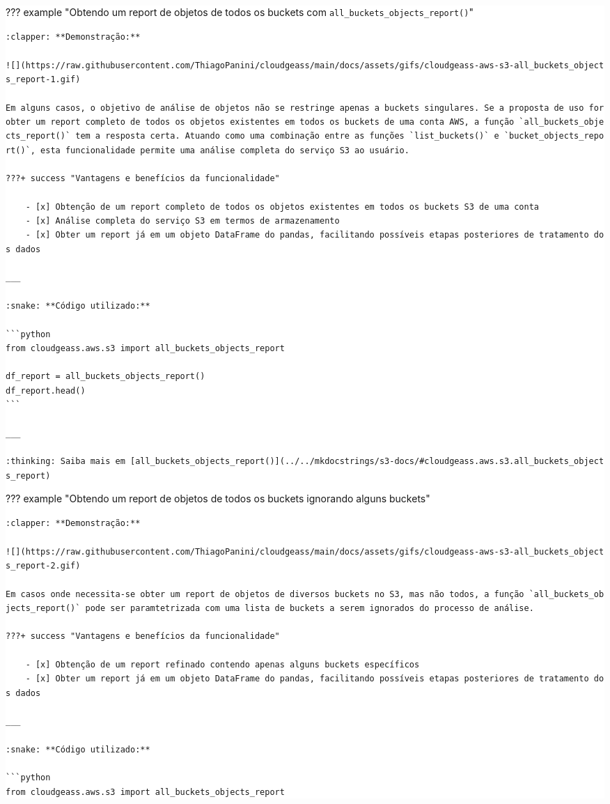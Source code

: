
??? example "Obtendo um report de objetos de todos os buckets com `all_buckets_objects_report()`"

    :clapper: **Demonstração:**

    ![](https://raw.githubusercontent.com/ThiagoPanini/cloudgeass/main/docs/assets/gifs/cloudgeass-aws-s3-all_buckets_objects_report-1.gif)

    Em alguns casos, o objetivo de análise de objetos não se restringe apenas a buckets singulares. Se a proposta de uso for obter um report completo de todos os objetos existentes em todos os buckets de uma conta AWS, a função `all_buckets_objects_report()` tem a resposta certa. Atuando como uma combinação entre as funções `list_buckets()` e `bucket_objects_report()`, esta funcionalidade permite uma análise completa do serviço S3 ao usuário.

    ???+ success "Vantagens e benefícios da funcionalidade"

        - [x] Obtenção de um report completo de todos os objetos existentes em todos os buckets S3 de uma conta
        - [x] Análise completa do serviço S3 em termos de armazenamento
        - [x] Obter um report já em um objeto DataFrame do pandas, facilitando possíveis etapas posteriores de tratamento dos dados 

    ___

    :snake: **Código utilizado:**

    ```python
    from cloudgeass.aws.s3 import all_buckets_objects_report

    df_report = all_buckets_objects_report()
    df_report.head()
    ```

    ___

    :thinking: Saiba mais em [all_buckets_objects_report()](../../mkdocstrings/s3-docs/#cloudgeass.aws.s3.all_buckets_objects_report)


??? example "Obtendo um report de objetos de todos os buckets ignorando alguns buckets"

    :clapper: **Demonstração:**

    ![](https://raw.githubusercontent.com/ThiagoPanini/cloudgeass/main/docs/assets/gifs/cloudgeass-aws-s3-all_buckets_objects_report-2.gif)

    Em casos onde necessita-se obter um report de objetos de diversos buckets no S3, mas não todos, a função `all_buckets_objects_report()` pode ser paramtetrizada com uma lista de buckets a serem ignorados do processo de análise.

    ???+ success "Vantagens e benefícios da funcionalidade"

        - [x] Obtenção de um report refinado contendo apenas alguns buckets específicos
        - [x] Obter um report já em um objeto DataFrame do pandas, facilitando possíveis etapas posteriores de tratamento dos dados 
  
    ___

    :snake: **Código utilizado:**

    ```python
    from cloudgeass.aws.s3 import all_buckets_objects_report
